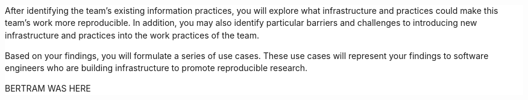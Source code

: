 After identifying the team’s existing information practices, you will explore
what infrastructure and practices could make this team’s work more
reproducible. In addition, you may also identify particular barriers and
challenges to introducing new infrastructure and practices into the work
practices of the team.

Based on your findings, you will formulate a series of use cases. These use
cases will represent your findings to software engineers who are building
infrastructure to promote reproducible research.

BERTRAM WAS HERE
